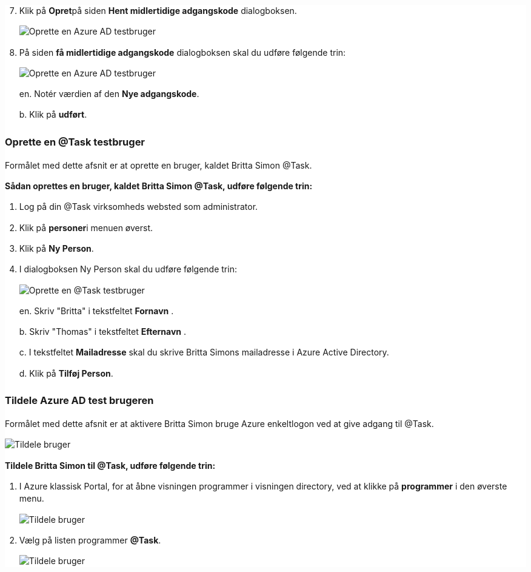 7. Klik på **Opret**på siden **Hent midlertidige adgangskode** dialogboksen.

    ![Oprette en Azure AD testbruger](./media/active-directory-saas-attask-tutorial/create_aaduser_07.png) 
 
8. På siden **få midlertidige adgangskode** dialogboksen skal du udføre følgende trin:

    ![Oprette en Azure AD testbruger](./media/active-directory-saas-attask-tutorial/create_aaduser_08.png) 
  
    en. Notér værdien af den **Nye adgangskode**.

    b. Klik på **udført**.   

  
 
### <a name="creating-an-task-test-user"></a>Oprette en @Task testbruger

Formålet med dette afsnit er at oprette en bruger, kaldet Britta Simon @Task.


**Sådan oprettes en bruger, kaldet Britta Simon @Task, udføre følgende trin:**

1. Log på din @Task virksomheds websted som administrator.

2. Klik på **personer**i menuen øverst.

3. Klik på **Ny Person**. 

4. I dialogboksen Ny Person skal du udføre følgende trin:

    ![Oprette en @Task testbruger][21] 

    en. Skriv "Britta" i tekstfeltet **Fornavn** .

    b. Skriv "Thomas" i tekstfeltet **Efternavn** .

    c. I tekstfeltet **Mailadresse** skal du skrive Britta Simons mailadresse i Azure Active Directory.

    d. Klik på **Tilføj Person**.




### <a name="assigning-the-azure-ad-test-user"></a>Tildele Azure AD test brugeren

Formålet med dette afsnit er at aktivere Britta Simon bruge Azure enkeltlogon ved at give adgang til @Task.

![Tildele bruger][200] 

**Tildele Britta Simon til @Task, udføre følgende trin:**

1. I Azure klassisk Portal, for at åbne visningen programmer i visningen directory, ved at klikke på **programmer** i den øverste menu.

    ![Tildele bruger][201] 

2. Vælg på listen programmer **@Task**.

    ![Tildele bruger][202] 


[1]: ./media/active-directory-saas-attask-tutorial/tutorial_general_01.png
[2]: ./media/active-directory-saas-attask-tutorial/tutorial_general_02.png
[3]: ./media/active-directory-saas-attask-tutorial/tutorial_general_03.png
[4]: ./media/active-directory-saas-attask-tutorial/tutorial_general_04.png
[5]: ./media/active-directory-saas-attask-tutorial/tutorial_attask_01.png
[30]: ./media/active-directory-saas-attask-tutorial/tutorial_attask_02.png
[6]: ./media/active-directory-saas-attask-tutorial/tutorial_general_05.png
[7]: ./media/active-directory-saas-attask-tutorial/tutorial_attask_03.png
[8]: ./media/active-directory-saas-attask-tutorial/tutorial_attask_04.png
[9]: ./media/active-directory-saas-attask-tutorial/tutorial_attask_05.png
[10]: ./media/active-directory-saas-attask-tutorial/tutorial_general_06.png
[11]: ./media/active-directory-saas-attask-tutorial/tutorial_general_07.png
[20]: ./media/active-directory-saas-attask-tutorial/tutorial_general_100.png
[21]: ./media/active-directory-saas-attask-tutorial/tutorial_attask_08.png
[23]: ./media/active-directory-saas-attask-tutorial/tutorial_attask_06.png
[200]: ./media/active-directory-saas-attask-tutorial/tutorial_general_200.png
[201]: ./media/active-directory-saas-attask-tutorial/tutorial_general_201.png
[202]: ./media/active-directory-saas-attask-tutorial/tutorial_attask_09.png
[203]: ./media/active-directory-saas-attask-tutorial/tutorial_general_203.png
[204]: ./media/active-directory-saas-attask-tutorial/tutorial_general_204.png
[205]: ./media/active-directory-saas-attask-tutorial/tutorial_general_205.png